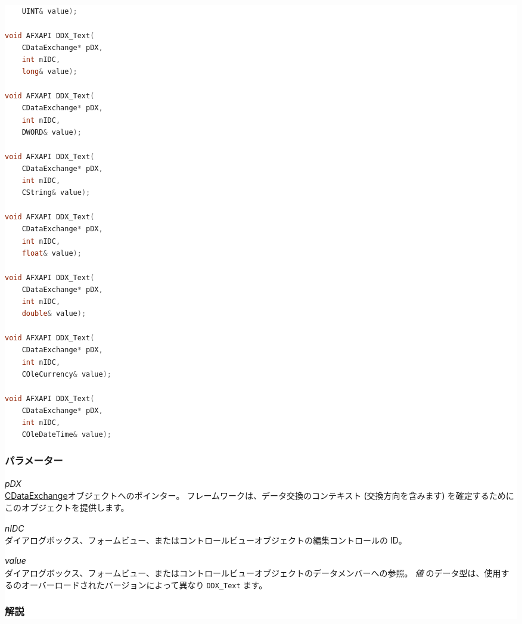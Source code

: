 ```cpp
    UINT& value);

void AFXAPI DDX_Text(
    CDataExchange* pDX,
    int nIDC,
    long& value);

void AFXAPI DDX_Text(
    CDataExchange* pDX,
    int nIDC,
    DWORD& value);

void AFXAPI DDX_Text(
    CDataExchange* pDX,
    int nIDC,
    CString& value);

void AFXAPI DDX_Text(
    CDataExchange* pDX,
    int nIDC,
    float& value);

void AFXAPI DDX_Text(
    CDataExchange* pDX,
    int nIDC,
    double& value);

void AFXAPI DDX_Text(
    CDataExchange* pDX,
    int nIDC,
    COleCurrency& value);

void AFXAPI DDX_Text(
    CDataExchange* pDX,
    int nIDC,
    COleDateTime& value);
```

### <a name="parameters"></a>パラメーター

*pDX*<br/>
[CDataExchange](../../mfc/reference/cdataexchange-class.md)オブジェクトへのポインター。 フレームワークは、データ交換のコンテキスト (交換方向を含みます) を確定するためにこのオブジェクトを提供します。

*nIDC*<br/>
ダイアログボックス、フォームビュー、またはコントロールビューオブジェクトの編集コントロールの ID。

*value*<br/>
ダイアログボックス、フォームビュー、またはコントロールビューオブジェクトのデータメンバーへの参照。 *値* のデータ型は、使用するのオーバーロードされたバージョンによって異なり `DDX_Text` ます。

### <a name="remarks"></a>解説
